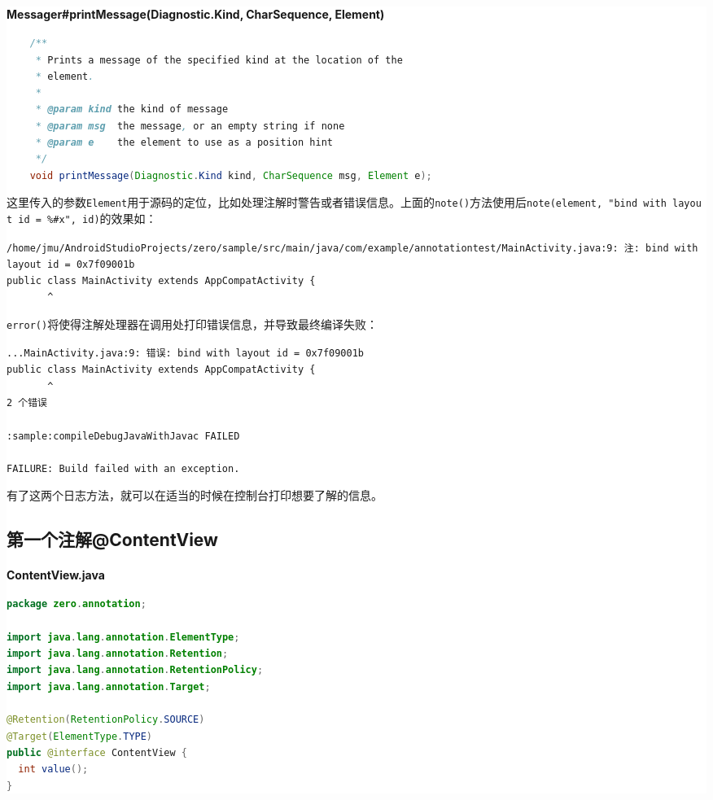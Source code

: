 **Messager#printMessage(Diagnostic.Kind, CharSequence, Element)**

```java
    /**
     * Prints a message of the specified kind at the location of the
     * element.
     *
     * @param kind the kind of message
     * @param msg  the message, or an empty string if none
     * @param e    the element to use as a position hint
     */
    void printMessage(Diagnostic.Kind kind, CharSequence msg, Element e);
```

这里传入的参数`Element`用于源码的定位，比如处理注解时警告或者错误信息。上面的`note()`方法使用后`note(element, "bind with layout id = %#x", id)`的效果如：

```
/home/jmu/AndroidStudioProjects/zero/sample/src/main/java/com/example/annotationtest/MainActivity.java:9: 注: bind with layout id = 0x7f09001b
public class MainActivity extends AppCompatActivity {
       ^
```

`error()`将使得注解处理器在调用处打印错误信息，并导致最终编译失败：

```
...MainActivity.java:9: 错误: bind with layout id = 0x7f09001b
public class MainActivity extends AppCompatActivity {
       ^
2 个错误

:sample:compileDebugJavaWithJavac FAILED

FAILURE: Build failed with an exception.
```

有了这两个日志方法，就可以在适当的时候在控制台打印想要了解的信息。



## 第一个注解@ContentView

**ContentView.java**

```java
package zero.annotation;

import java.lang.annotation.ElementType;
import java.lang.annotation.Retention;
import java.lang.annotation.RetentionPolicy;
import java.lang.annotation.Target;

@Retention(RetentionPolicy.SOURCE)
@Target(ElementType.TYPE)
public @interface ContentView {
  int value();
}
```

